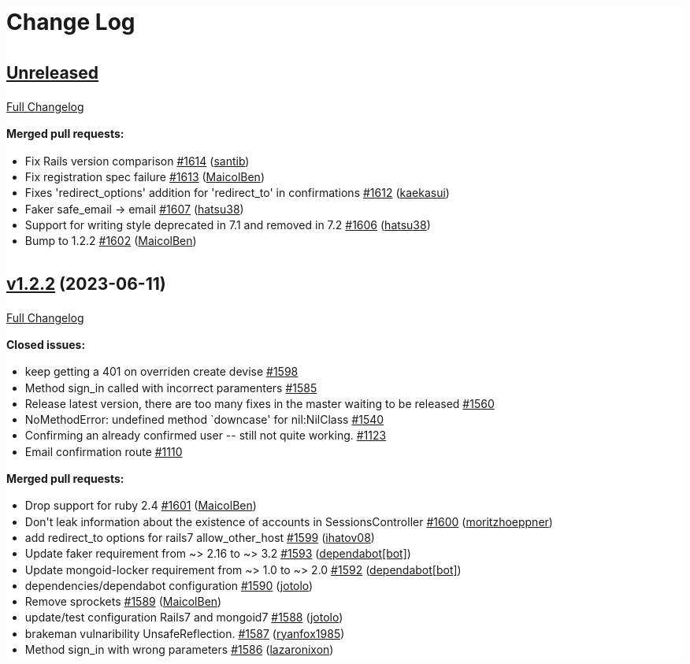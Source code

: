 # Change Log

## [Unreleased](https://github.com/lynndylanhurley/devise_token_auth/tree/HEAD)

[Full Changelog](https://github.com/lynndylanhurley/devise_token_auth/compare/v1.2.2...HEAD)

**Merged pull requests:**

- Fix Rails version comparison [\#1614](https://github.com/lynndylanhurley/devise_token_auth/pull/1614) ([santib](https://github.com/santib))
- Fix registration spec failure [\#1613](https://github.com/lynndylanhurley/devise_token_auth/pull/1613) ([MaicolBen](https://github.com/MaicolBen))
- Fixes 'redirect\_options' addition for 'redirect\_to' in confirmations [\#1612](https://github.com/lynndylanhurley/devise_token_auth/pull/1612) ([kaekasui](https://github.com/kaekasui))
- Faker safe\_email -\> email [\#1607](https://github.com/lynndylanhurley/devise_token_auth/pull/1607) ([hatsu38](https://github.com/hatsu38))
- Support for writing style deprecated in 7.1 and removed in 7.2 [\#1606](https://github.com/lynndylanhurley/devise_token_auth/pull/1606) ([hatsu38](https://github.com/hatsu38))
- Bump to 1.2.2 [\#1602](https://github.com/lynndylanhurley/devise_token_auth/pull/1602) ([MaicolBen](https://github.com/MaicolBen))

## [v1.2.2](https://github.com/lynndylanhurley/devise_token_auth/tree/v1.2.2) (2023-06-11)
[Full Changelog](https://github.com/lynndylanhurley/devise_token_auth/compare/v1.2.1...v1.2.2)

**Closed issues:**

- keep getting a 401 on overriden create devise [\#1598](https://github.com/lynndylanhurley/devise_token_auth/issues/1598)
- Method sign\_in called with incorrect paramenters [\#1585](https://github.com/lynndylanhurley/devise_token_auth/issues/1585)
- Release latest version, there are too many fixes in the master waiting to be released [\#1560](https://github.com/lynndylanhurley/devise_token_auth/issues/1560)
- NoMethodError: undefined method `downcase' for nil:NilClass [\#1540](https://github.com/lynndylanhurley/devise_token_auth/issues/1540)
- Confirming an already confirmed user -- still not quite working. [\#1123](https://github.com/lynndylanhurley/devise_token_auth/issues/1123)
- Email confirmation route [\#1110](https://github.com/lynndylanhurley/devise_token_auth/issues/1110)

**Merged pull requests:**

- Drop support for ruby 2.4 [\#1601](https://github.com/lynndylanhurley/devise_token_auth/pull/1601) ([MaicolBen](https://github.com/MaicolBen))
- Don't leak information about the existence of accounts in SessionsController [\#1600](https://github.com/lynndylanhurley/devise_token_auth/pull/1600) ([moritzhoeppner](https://github.com/moritzhoeppner))
- add redirect\_to options for rails7 allow\_other\_host [\#1599](https://github.com/lynndylanhurley/devise_token_auth/pull/1599) ([ihatov08](https://github.com/ihatov08))
- Update faker requirement from ~\> 2.16 to ~\> 3.2 [\#1593](https://github.com/lynndylanhurley/devise_token_auth/pull/1593) ([dependabot[bot]](https://github.com/apps/dependabot))
- Update mongoid-locker requirement from ~\> 1.0 to ~\> 2.0 [\#1592](https://github.com/lynndylanhurley/devise_token_auth/pull/1592) ([dependabot[bot]](https://github.com/apps/dependabot))
- dependencies/dependabot configuration [\#1590](https://github.com/lynndylanhurley/devise_token_auth/pull/1590) ([jotolo](https://github.com/jotolo))
- Remove sprockets [\#1589](https://github.com/lynndylanhurley/devise_token_auth/pull/1589) ([MaicolBen](https://github.com/MaicolBen))
- update/test configuration Rails7 and mongoid7 [\#1588](https://github.com/lynndylanhurley/devise_token_auth/pull/1588) ([jotolo](https://github.com/jotolo))
- brakeman vulnaribility UnsafeReflection. [\#1587](https://github.com/lynndylanhurley/devise_token_auth/pull/1587) ([ryanfox1985](https://github.com/ryanfox1985))
- Method sign\_in with wrong parameters [\#1586](https://github.com/lynndylanhurley/devise_token_auth/pull/1586) ([lazaronixon](https://github.com/lazaronixon))